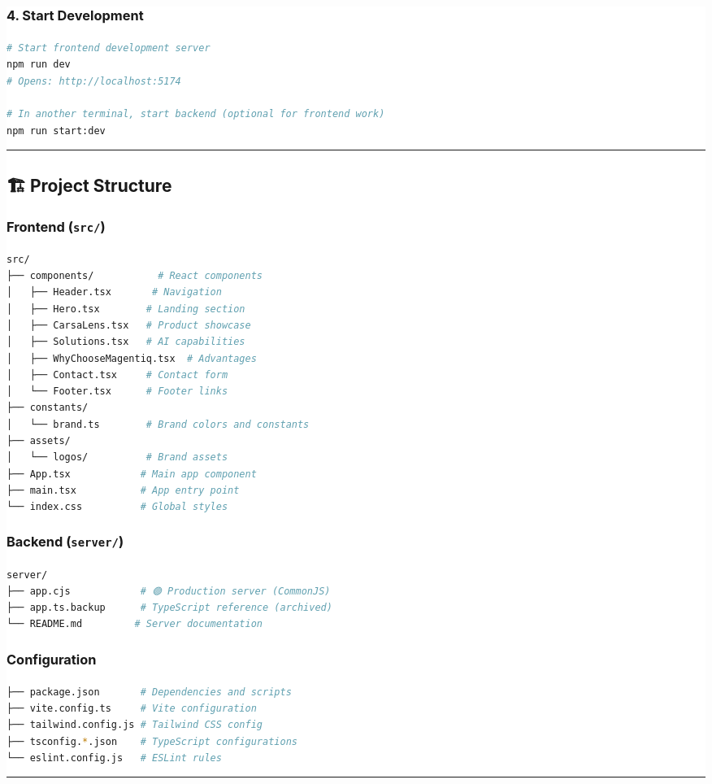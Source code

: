 ### **4. Start Development**
```bash
# Start frontend development server
npm run dev
# Opens: http://localhost:5174

# In another terminal, start backend (optional for frontend work)
npm run start:dev
```

---

## 🏗️ **Project Structure**

### **Frontend (`src/`)**
```bash
src/
├── components/           # React components
│   ├── Header.tsx       # Navigation
│   ├── Hero.tsx        # Landing section
│   ├── CarsaLens.tsx   # Product showcase
│   ├── Solutions.tsx   # AI capabilities
│   ├── WhyChooseMagentiq.tsx  # Advantages
│   ├── Contact.tsx     # Contact form
│   └── Footer.tsx      # Footer links
├── constants/
│   └── brand.ts        # Brand colors and constants
├── assets/
│   └── logos/          # Brand assets
├── App.tsx            # Main app component
├── main.tsx           # App entry point
└── index.css          # Global styles
```

### **Backend (`server/`)**
```bash
server/
├── app.cjs            # 🟢 Production server (CommonJS)
├── app.ts.backup      # TypeScript reference (archived)
└── README.md         # Server documentation
```

### **Configuration**
```bash
├── package.json       # Dependencies and scripts
├── vite.config.ts     # Vite configuration
├── tailwind.config.js # Tailwind CSS config
├── tsconfig.*.json    # TypeScript configurations
└── eslint.config.js   # ESLint rules
```

---